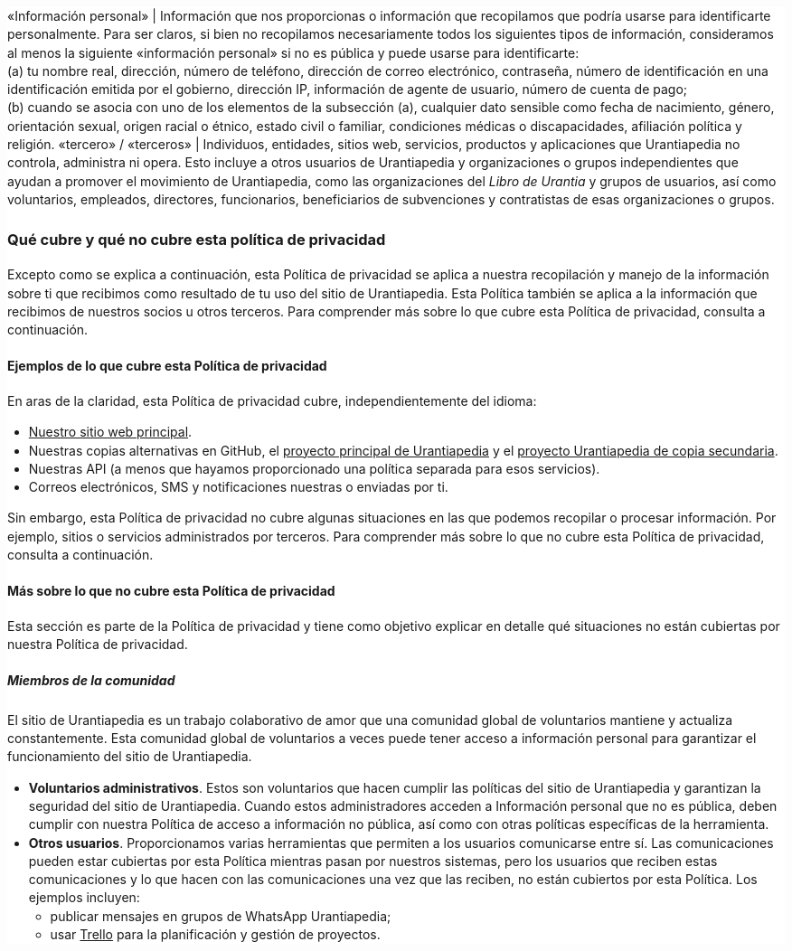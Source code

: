 «Información personal» | Información que nos proporcionas o información que recopilamos que podría usarse para identificarte personalmente. Para ser claros, si bien no recopilamos necesariamente todos los siguientes tipos de información, consideramos al menos la siguiente «información personal» si no es pública y puede usarse para identificarte:<br/>(a) tu nombre real, dirección, número de teléfono, dirección de correo electrónico, contraseña, número de identificación en una identificación emitida por el gobierno, dirección IP, información de agente de usuario, número de cuenta de pago;<br/>(b) cuando se asocia con uno de los elementos de la subsección (a), cualquier dato sensible como fecha de nacimiento, género, orientación sexual, origen racial o étnico, estado civil o familiar, condiciones médicas o discapacidades, afiliación política y religión.
«tercero» / «terceros» | Individuos, entidades, sitios web, servicios, productos y aplicaciones que Urantiapedia no controla, administra ni opera. Esto incluye a otros usuarios de Urantiapedia y organizaciones o grupos independientes que ayudan a promover el movimiento de Urantiapedia, como las organizaciones del _Libro de Urantia_ y grupos de usuarios, así como voluntarios, empleados, directores, funcionarios, beneficiarios de subvenciones y contratistas de esas organizaciones o grupos. 

### Qué cubre y qué no cubre esta política de privacidad

Excepto como se explica a continuación, esta Política de privacidad se aplica a nuestra recopilación y manejo de la información sobre ti que recibimos como resultado de tu uso del sitio de Urantiapedia. Esta Política también se aplica a la información que recibimos de nuestros socios u otros terceros. Para comprender más sobre lo que cubre esta Política de privacidad, consulta a continuación.

#### Ejemplos de lo que cubre esta Política de privacidad 

En aras de la claridad, esta Política de privacidad cubre, independientemente del idioma: 

- [Nuestro sitio web principal](https://urantiapedia.org).
- Nuestras copias alternativas en GitHub, el [proyecto principal de Urantiapedia](https://github.com/JanHerca/urantiapedia) y el [proyecto Urantiapedia de copia secundaria](https://github.com/JanHerca/urantiapedia-backup). 
- Nuestras API (a menos que hayamos proporcionado una política separada para esos servicios). 
- Correos electrónicos, SMS y notificaciones nuestras o enviadas por ti.

Sin embargo, esta Política de privacidad no cubre algunas situaciones en las que podemos recopilar o procesar información. Por ejemplo, sitios o servicios administrados por terceros. Para comprender más sobre lo que no cubre esta Política de privacidad, consulta a continuación. 

#### Más sobre lo que no cubre esta Política de privacidad

Esta sección es parte de la Política de privacidad y tiene como objetivo explicar en detalle qué situaciones no están cubiertas por nuestra Política de privacidad. 

##### Miembros de la comunidad 

El sitio de Urantiapedia es un trabajo colaborativo de amor que una comunidad global de voluntarios mantiene y actualiza constantemente. Esta comunidad global de voluntarios a veces puede tener acceso a información personal para garantizar el funcionamiento del sitio de Urantiapedia.
- **Voluntarios administrativos**. Estos son voluntarios que hacen cumplir las políticas del sitio de Urantiapedia y garantizan la seguridad del sitio de Urantiapedia. Cuando estos administradores acceden a Información personal que no es pública, deben cumplir con nuestra Política de acceso a información no pública, así como con otras políticas específicas de la herramienta.
- **Otros usuarios**. Proporcionamos varias herramientas que permiten a los usuarios comunicarse entre sí. Las comunicaciones pueden estar cubiertas por esta Política mientras pasan por nuestros sistemas, pero los usuarios que reciben estas comunicaciones y lo que hacen con las comunicaciones una vez que las reciben, no están cubiertos por esta Política. Los ejemplos incluyen: 
    - publicar mensajes en grupos de WhatsApp Urantiapedia; 
    - usar [Trello](https://trello.com/) para la planificación y gestión de proyectos. 
